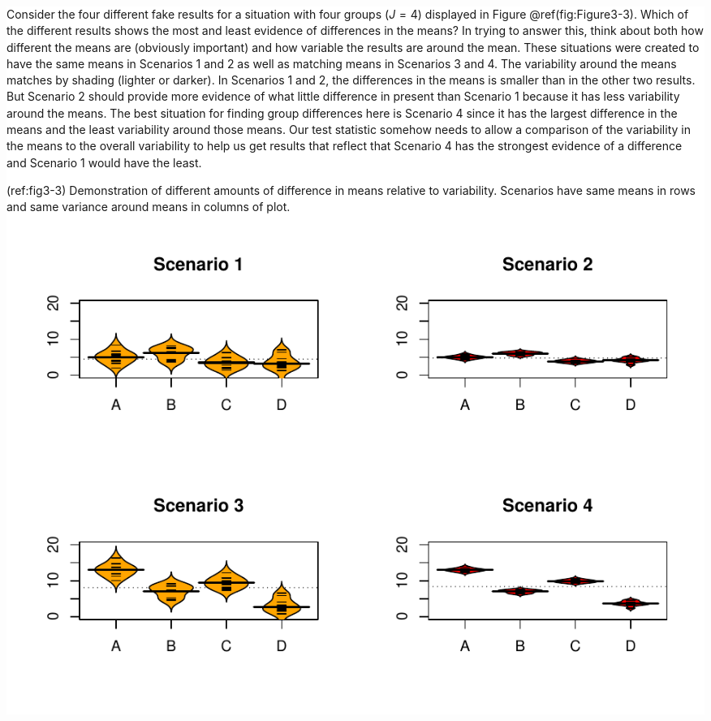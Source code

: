 Consider the four different fake results for a situation with four groups ($J=4$)
displayed in Figure \@ref(fig:Figure3-3). Which of the different results shows
the most and least evidence of differences in the means? In trying to answer
this, think about both how different the means are (obviously important) and
how variable the results are around the mean. These situations were created to
have the same means in Scenarios 1 and 2 as well as matching means in Scenarios
3 and 4. The variability around the means matches by shading (lighter or
darker). In Scenarios 1 and 2, the differences in the means is smaller than in
the other two results. But Scenario 2 should provide more evidence of what
little difference in present than Scenario 1 because it has less variability
around the means. The best situation for finding group differences here is
Scenario 4 since it has the largest difference in the means and the least
variability around those means. Our test statistic somehow needs to allow a
comparison of the variability in the means to the overall variability to help
us get results that reflect that Scenario 4 has the strongest evidence of a
difference and Scenario 1 would have the least. 

(ref:fig3-3) Demonstration of different amounts of difference in means relative 
to variability. Scenarios have same means in rows and same variance around means 
in columns of plot. 

![(\#fig:Figure3-3)(ref:fig3-3)](03-oneWayAnova_files/figure-latex/Figure3-3-1.pdf) 
